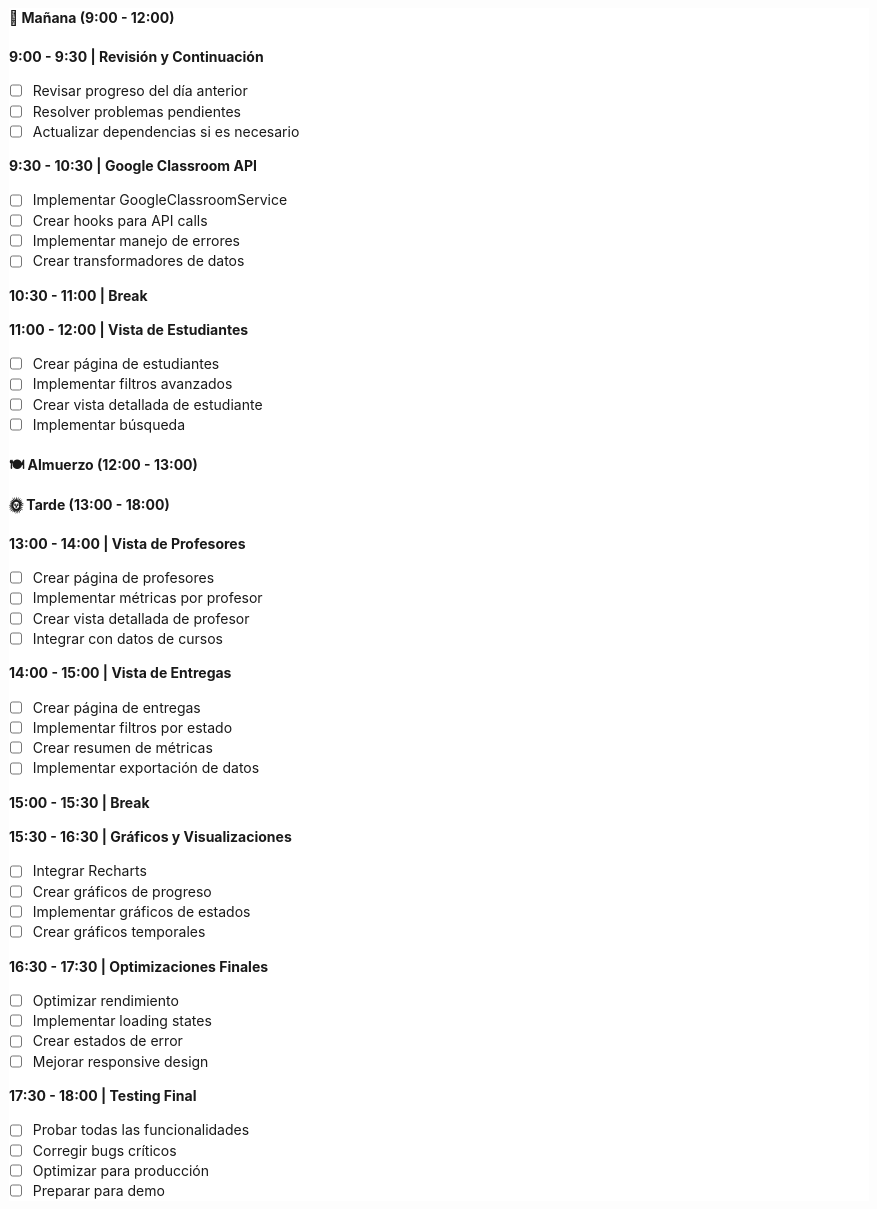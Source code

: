 #### 🌅 Mañana (9:00 - 12:00)

**9:00 - 9:30 | Revisión y Continuación**
- [ ] Revisar progreso del día anterior
- [ ] Resolver problemas pendientes
- [ ] Actualizar dependencias si es necesario

**9:30 - 10:30 | Google Classroom API**
- [ ] Implementar GoogleClassroomService
- [ ] Crear hooks para API calls
- [ ] Implementar manejo de errores
- [ ] Crear transformadores de datos

**10:30 - 11:00 | Break**

**11:00 - 12:00 | Vista de Estudiantes**
- [ ] Crear página de estudiantes
- [ ] Implementar filtros avanzados
- [ ] Crear vista detallada de estudiante
- [ ] Implementar búsqueda

#### 🍽️ Almuerzo (12:00 - 13:00)

#### 🌞 Tarde (13:00 - 18:00)

**13:00 - 14:00 | Vista de Profesores**
- [ ] Crear página de profesores
- [ ] Implementar métricas por profesor
- [ ] Crear vista detallada de profesor
- [ ] Integrar con datos de cursos

**14:00 - 15:00 | Vista de Entregas**
- [ ] Crear página de entregas
- [ ] Implementar filtros por estado
- [ ] Crear resumen de métricas
- [ ] Implementar exportación de datos

**15:00 - 15:30 | Break**

**15:30 - 16:30 | Gráficos y Visualizaciones**
- [ ] Integrar Recharts
- [ ] Crear gráficos de progreso
- [ ] Implementar gráficos de estados
- [ ] Crear gráficos temporales

**16:30 - 17:30 | Optimizaciones Finales**
- [ ] Optimizar rendimiento
- [ ] Implementar loading states
- [ ] Crear estados de error
- [ ] Mejorar responsive design

**17:30 - 18:00 | Testing Final**
- [ ] Probar todas las funcionalidades
- [ ] Corregir bugs críticos
- [ ] Optimizar para producción
- [ ] Preparar para demo
